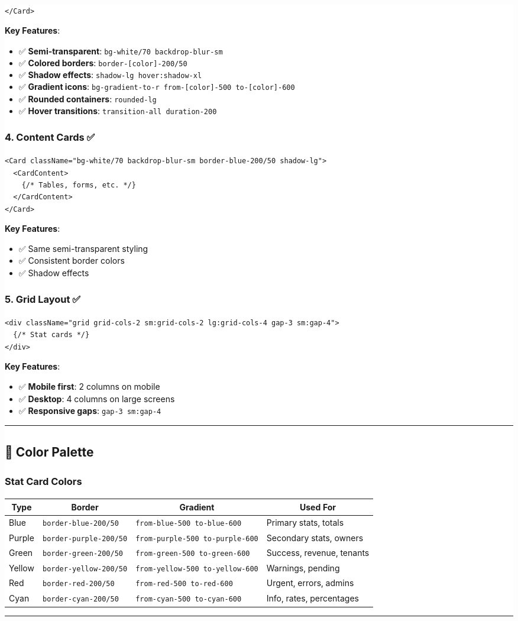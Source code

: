 ```tsx
</Card>
```

**Key Features**:
- ✅ **Semi-transparent**: `bg-white/70 backdrop-blur-sm`
- ✅ **Colored borders**: `border-[color]-200/50`
- ✅ **Shadow effects**: `shadow-lg hover:shadow-xl`
- ✅ **Gradient icons**: `bg-gradient-to-r from-[color]-500 to-[color]-600`
- ✅ **Rounded containers**: `rounded-lg`
- ✅ **Hover transitions**: `transition-all duration-200`

### **4. Content Cards** ✅
```tsx
<Card className="bg-white/70 backdrop-blur-sm border-blue-200/50 shadow-lg">
  <CardContent>
    {/* Tables, forms, etc. */}
  </CardContent>
</Card>
```

**Key Features**:
- ✅ Same semi-transparent styling
- ✅ Consistent border colors
- ✅ Shadow effects

### **5. Grid Layout** ✅
```tsx
<div className="grid grid-cols-2 sm:grid-cols-2 lg:grid-cols-4 gap-3 sm:gap-4">
  {/* Stat cards */}
</div>
```

**Key Features**:
- ✅ **Mobile first**: 2 columns on mobile
- ✅ **Desktop**: 4 columns on large screens
- ✅ **Responsive gaps**: `gap-3 sm:gap-4`

---

## 🎨 Color Palette

### **Stat Card Colors**
| Type | Border | Gradient | Used For |
|------|--------|----------|----------|
| Blue | `border-blue-200/50` | `from-blue-500 to-blue-600` | Primary stats, totals |
| Purple | `border-purple-200/50` | `from-purple-500 to-purple-600` | Secondary stats, owners |
| Green | `border-green-200/50` | `from-green-500 to-green-600` | Success, revenue, tenants |
| Yellow | `border-yellow-200/50` | `from-yellow-500 to-yellow-600` | Warnings, pending |
| Red | `border-red-200/50` | `from-red-500 to-red-600` | Urgent, errors, admins |
| Cyan | `border-cyan-200/50` | `from-cyan-500 to-cyan-600` | Info, rates, percentages |

---